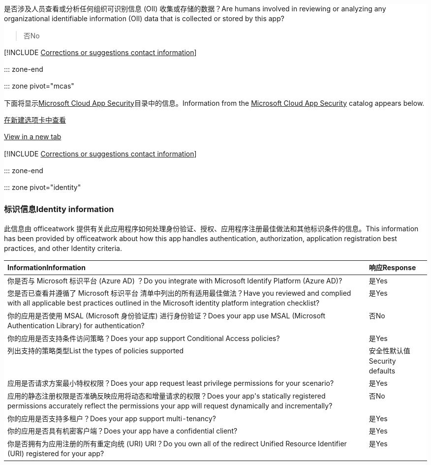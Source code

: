 <span data-ttu-id="e2303-206">是否涉及人员查看或分析任何组织可识别信息 (OII) 收集或存储的数据？</span><span class="sxs-lookup"><span data-stu-id="e2303-206">Are humans involved in reviewing or analyzing any organizational identifiable information (OII) data that is collected or stored by this app?</span></span>

><span data-ttu-id="e2303-207">否</span><span class="sxs-lookup"><span data-stu-id="e2303-207">No</span></span>

[!INCLUDE [Corrections or suggestions contact information](../includes/corrections-or-suggestions.md)]

::: zone-end

::: zone pivot="mcas"

<span data-ttu-id="e2303-208">下面将显示[Microsoft Cloud App Security](https://www.microsoft.com/enterprise-mobility-security/cloud-app-security)目录中的信息。</span><span class="sxs-lookup"><span data-stu-id="e2303-208">Information from the [Microsoft Cloud App Security](https://www.microsoft.com/enterprise-mobility-security/cloud-app-security) catalog appears below.</span></span>

<iframe height='1020' title='<span data-ttu-id="e2303-209">Microsoft Cloud App Security信息</span><span class="sxs-lookup"><span data-stu-id="e2303-209">Microsoft Cloud App Security Information</span></span>' src='https://appmcasinfoprod.azurewebsites.net/#/dashboard/35751' frameborder='no' style='width: 100%;'></iframe><span data-ttu-id="e2303-210">

<a href="https://appmcasinfoprod.azurewebsites.net/#/dashboard/35751" target="_blank">在新建选项卡中查看</a></span><span class="sxs-lookup"><span data-stu-id="e2303-210">

<a href="https://appmcasinfoprod.azurewebsites.net/#/dashboard/35751" target="_blank">View in a new tab</a></span></span>

[!INCLUDE [Corrections or suggestions contact information](../includes/corrections-or-suggestions.md)]

::: zone-end

::: zone pivot="identity"

### <a name="identity-information"></a><span data-ttu-id="e2303-211">标识信息</span><span class="sxs-lookup"><span data-stu-id="e2303-211">Identity information</span></span>

<span data-ttu-id="e2303-212">此信息由 officeatwork 提供有关此应用程序如何处理身份验证、授权、应用程序注册最佳做法和其他标识条件的信息。</span><span class="sxs-lookup"><span data-stu-id="e2303-212">This information has been provided by officeatwork about how this app handles authentication, authorization, application registration best practices, and other Identity criteria.</span></span>

| <span data-ttu-id="e2303-213">**Information**</span><span class="sxs-lookup"><span data-stu-id="e2303-213">**Information**</span></span> | <span data-ttu-id="e2303-214">**响应**</span><span class="sxs-lookup"><span data-stu-id="e2303-214">**Response**</span></span> |
|:----------------|:-------------|
| <span data-ttu-id="e2303-215">你是否与 Microsoft 标识平台 (Azure AD) ？</span><span class="sxs-lookup"><span data-stu-id="e2303-215">Do you integrate with Microsoft Identify Platform (Azure AD)?</span></span>  | <span data-ttu-id="e2303-216">是</span><span class="sxs-lookup"><span data-stu-id="e2303-216">Yes</span></span> |
| <span data-ttu-id="e2303-217">您是否已查看并遵循了 Microsoft 标识平台 清单中列出的所有适用最佳做法？</span><span class="sxs-lookup"><span data-stu-id="e2303-217">Have you reviewed and complied with all applicable best practices outlined in the Microsoft identity platform integration checklist?</span></span>  | <span data-ttu-id="e2303-218">是</span><span class="sxs-lookup"><span data-stu-id="e2303-218">Yes</span></span> |
| <span data-ttu-id="e2303-219">你的应用是否使用 MSAL (Microsoft 身份验证库) 进行身份验证？</span><span class="sxs-lookup"><span data-stu-id="e2303-219">Does your app use MSAL (Microsoft Authentication Library) for authentication?</span></span> | <span data-ttu-id="e2303-220">否</span><span class="sxs-lookup"><span data-stu-id="e2303-220">No</span></span> |
| <span data-ttu-id="e2303-221">你的应用是否支持条件访问策略？</span><span class="sxs-lookup"><span data-stu-id="e2303-221">Does your app support Conditional Access policies?</span></span> | <span data-ttu-id="e2303-222">是</span><span class="sxs-lookup"><span data-stu-id="e2303-222">Yes</span></span> |
| <span data-ttu-id="e2303-223">列出支持的策略类型</span><span class="sxs-lookup"><span data-stu-id="e2303-223">List the types of policies supported</span></span> | <span data-ttu-id="e2303-224">安全性默认值</span><span class="sxs-lookup"><span data-stu-id="e2303-224">Security defaults</span></span> |
| <span data-ttu-id="e2303-225">应用是否请求方案最小特权权限？</span><span class="sxs-lookup"><span data-stu-id="e2303-225">Does your app request least privilege permissions for your scenario?</span></span> | <span data-ttu-id="e2303-226">是</span><span class="sxs-lookup"><span data-stu-id="e2303-226">Yes</span></span> |
| <span data-ttu-id="e2303-227">应用的静态注册权限是否准确反映应用将动态和增量请求的权限？</span><span class="sxs-lookup"><span data-stu-id="e2303-227">Does your app's statically registered permissions accurately reflect the permissions your app will request dynamically and incrementally?</span></span> | <span data-ttu-id="e2303-228">否</span><span class="sxs-lookup"><span data-stu-id="e2303-228">No</span></span> |
| <span data-ttu-id="e2303-229">你的应用是否支持多租户？</span><span class="sxs-lookup"><span data-stu-id="e2303-229">Does your app support multi-tenancy?</span></span> | <span data-ttu-id="e2303-230">是</span><span class="sxs-lookup"><span data-stu-id="e2303-230">Yes</span></span> |
| <span data-ttu-id="e2303-231">你的应用是否具有机密客户端？</span><span class="sxs-lookup"><span data-stu-id="e2303-231">Does your app have a confidential client?</span></span> | <span data-ttu-id="e2303-232">是</span><span class="sxs-lookup"><span data-stu-id="e2303-232">Yes</span></span> |
| <span data-ttu-id="e2303-233">你是否拥有为应用注册的所有重定向统 (URI) URI？</span><span class="sxs-lookup"><span data-stu-id="e2303-233">Do you own all of the redirect Unified Resource Identifier (URI) registered for your app?</span></span> | <span data-ttu-id="e2303-234">是</span><span class="sxs-lookup"><span data-stu-id="e2303-234">Yes</span></span> |